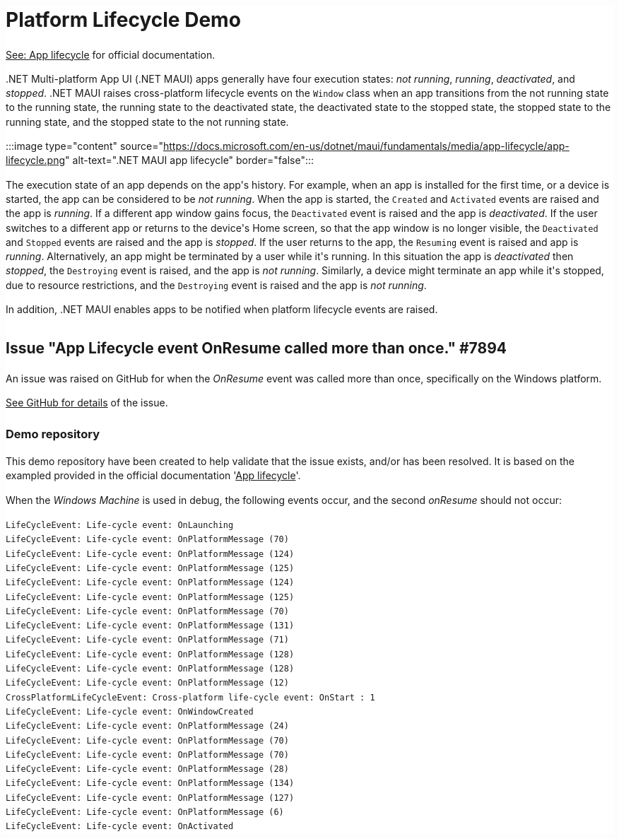 # Platform Lifecycle Demo
[See: App lifecycle](https://docs.microsoft.com/en-us/dotnet/maui/fundamentals/app-lifecycle) for official documentation.

.NET Multi-platform App UI (.NET MAUI) apps generally have four execution states: *not running*, *running*, *deactivated*, and *stopped*. .NET MAUI raises cross-platform lifecycle events on the `Window` class when an app transitions from the not running state to the running state, the running state to the deactivated state, the deactivated state to the stopped state, the stopped state to the running state, and the stopped state to the not running state.

:::image type="content" source="https://docs.microsoft.com/en-us/dotnet/maui/fundamentals/media/app-lifecycle/app-lifecycle.png" alt-text=".NET MAUI app lifecycle" border="false":::

The execution state of an app depends on the app's history. For example, when an app is installed for the first time, or a device is started, the app can be considered to be *not running*. When the app is started, the `Created` and `Activated` events are raised and the app is *running*. If a different app window gains focus, the `Deactivated` event is raised and the app is *deactivated*. If the user switches to a different app or returns to the device's Home screen, so that the app window is no longer visible, the `Deactivated` and `Stopped` events are raised and the app is *stopped*. If the user returns to the app, the `Resuming` event is raised and app is *running*. Alternatively, an app might be terminated by a user while it's running. In this situation the app is *deactivated* then *stopped*, the `Destroying` event is raised, and the app is *not running*. Similarly, a device might terminate an app while it's stopped, due to resource restrictions, and the `Destroying` event is raised and the app is *not running*.

In addition, .NET MAUI enables apps to be notified when platform lifecycle events are raised.

## Issue "App Lifecycle event OnResume called more than once." #7894
An issue was raised on GitHub for when the *OnResume* event was called more than once, specifically on the Windows platform.

[See GitHub for details](https://github.com/dotnet/maui/issues/7894) of the issue.

### Demo repository
This demo repository have been created to help validate that the issue exists, and/or has been resolved.  It is based on the exampled provided in the official documentation '[App lifecycle](https://docs.microsoft.com/en-us/dotnet/maui/fundamentals/app-lifecycle)'.

When the *Windows Machine* is used in debug, the following events occur, and the second _onResume_ should not occur:
```
LifeCycleEvent: Life-cycle event: OnLaunching
LifeCycleEvent: Life-cycle event: OnPlatformMessage (70)
LifeCycleEvent: Life-cycle event: OnPlatformMessage (124)
LifeCycleEvent: Life-cycle event: OnPlatformMessage (125)
LifeCycleEvent: Life-cycle event: OnPlatformMessage (124)
LifeCycleEvent: Life-cycle event: OnPlatformMessage (125)
LifeCycleEvent: Life-cycle event: OnPlatformMessage (70)
LifeCycleEvent: Life-cycle event: OnPlatformMessage (131)
LifeCycleEvent: Life-cycle event: OnPlatformMessage (71)
LifeCycleEvent: Life-cycle event: OnPlatformMessage (128)
LifeCycleEvent: Life-cycle event: OnPlatformMessage (128)
LifeCycleEvent: Life-cycle event: OnPlatformMessage (12)
CrossPlatformLifeCycleEvent: Cross-platform life-cycle event: OnStart : 1
LifeCycleEvent: Life-cycle event: OnWindowCreated
LifeCycleEvent: Life-cycle event: OnPlatformMessage (24)
LifeCycleEvent: Life-cycle event: OnPlatformMessage (70)
LifeCycleEvent: Life-cycle event: OnPlatformMessage (70)
LifeCycleEvent: Life-cycle event: OnPlatformMessage (28)
LifeCycleEvent: Life-cycle event: OnPlatformMessage (134)
LifeCycleEvent: Life-cycle event: OnPlatformMessage (127)
LifeCycleEvent: Life-cycle event: OnPlatformMessage (6)
LifeCycleEvent: Life-cycle event: OnActivated
```